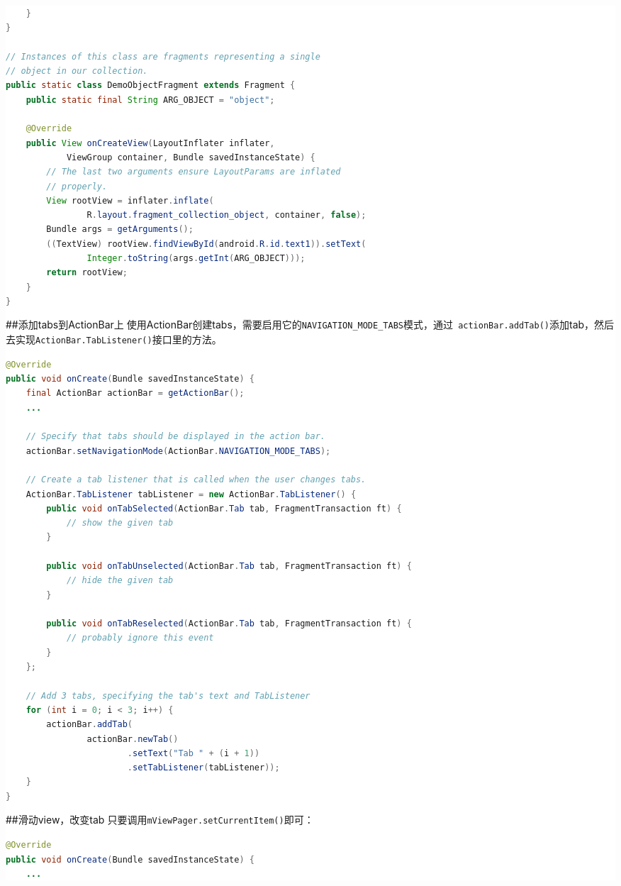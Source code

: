 ```java
    }
}

// Instances of this class are fragments representing a single
// object in our collection.
public static class DemoObjectFragment extends Fragment {
    public static final String ARG_OBJECT = "object";

    @Override
    public View onCreateView(LayoutInflater inflater,
            ViewGroup container, Bundle savedInstanceState) {
        // The last two arguments ensure LayoutParams are inflated
        // properly.
        View rootView = inflater.inflate(
                R.layout.fragment_collection_object, container, false);
        Bundle args = getArguments();
        ((TextView) rootView.findViewById(android.R.id.text1)).setText(
                Integer.toString(args.getInt(ARG_OBJECT)));
        return rootView;
    }
}
```
##添加tabs到ActionBar上
使用ActionBar创建tabs，需要启用它的`NAVIGATION_MODE_TABS`模式，通过` actionBar.addTab()`添加tab，然后去实现`ActionBar.TabListener()`接口里的方法。
```java
@Override
public void onCreate(Bundle savedInstanceState) {
    final ActionBar actionBar = getActionBar();
    ...

    // Specify that tabs should be displayed in the action bar.
    actionBar.setNavigationMode(ActionBar.NAVIGATION_MODE_TABS);

    // Create a tab listener that is called when the user changes tabs.
    ActionBar.TabListener tabListener = new ActionBar.TabListener() {
        public void onTabSelected(ActionBar.Tab tab, FragmentTransaction ft) {
            // show the given tab
        }

        public void onTabUnselected(ActionBar.Tab tab, FragmentTransaction ft) {
            // hide the given tab
        }

        public void onTabReselected(ActionBar.Tab tab, FragmentTransaction ft) {
            // probably ignore this event
        }
    };

    // Add 3 tabs, specifying the tab's text and TabListener
    for (int i = 0; i < 3; i++) {
        actionBar.addTab(
                actionBar.newTab()
                        .setText("Tab " + (i + 1))
                        .setTabListener(tabListener));
    }
}
```
##滑动view，改变tab
只要调用`mViewPager.setCurrentItem()`即可：
```java
@Override
public void onCreate(Bundle savedInstanceState) {
    ...
```